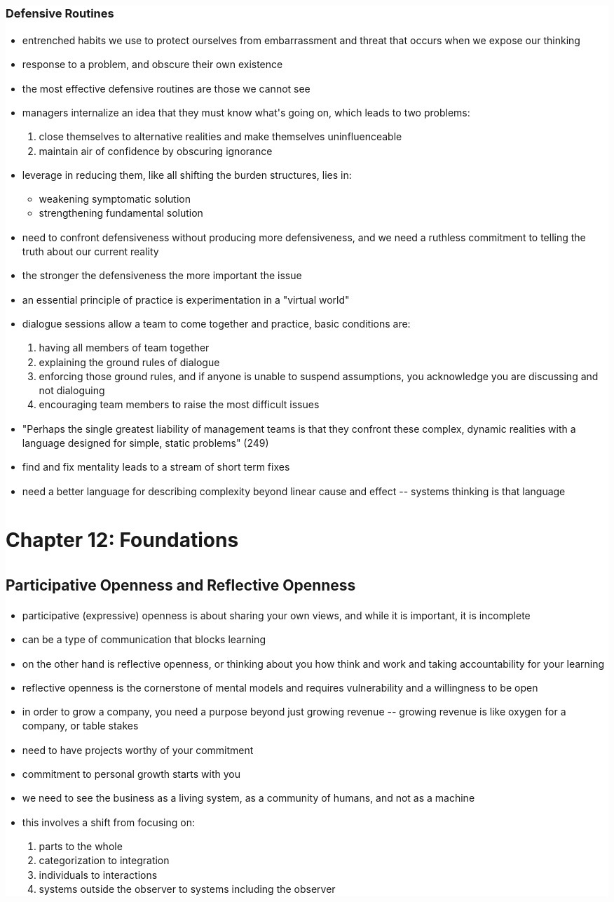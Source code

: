 ### Defensive Routines
- entrenched habits we use to protect ourselves from embarrassment and threat that occurs when we expose our thinking
- response to a problem, and obscure their own existence
- the most effective defensive routines are those we cannot see
- managers internalize an idea that they must know what's going on, which leads to two problems:
  1. close themselves to alternative realities and make themselves uninfluenceable
  2. maintain air of confidence by obscuring ignorance
- leverage in reducing them, like all shifting the burden structures, lies in:
  - weakening symptomatic solution
  - strengthening fundamental solution
- need to confront defensiveness without producing more defensiveness, and we need a ruthless commitment to telling the truth about our current reality
- the stronger the defensiveness the more important the issue

- an essential principle of practice is experimentation in a "virtual world"
- dialogue sessions allow a team to come together and practice, basic conditions are:
  1. having all members of team together
  2. explaining the ground rules of dialogue
  3. enforcing those ground rules, and if anyone is unable to suspend assumptions, you acknowledge you are discussing and not dialoguing
  4. encouraging team members to raise the most difficult issues

- "Perhaps the single greatest liability of management teams is that they confront these complex, dynamic realities with a language designed for simple, static problems" (249)
- find and fix mentality leads to a stream of short term fixes
- need a better language for describing complexity beyond linear cause and effect -- systems thinking is that language


# Chapter 12: Foundations

## Participative Openness and Reflective Openness
- participative (expressive) openness is about sharing your own views, and while it is important, it is incomplete
- can be a type of communication that blocks learning
- on the other hand is reflective openness, or thinking about you how think and work and taking accountability for your learning
- reflective openness is the cornerstone of mental models and requires vulnerability and a willingness to be open

- in order to grow a company, you need a purpose beyond just growing revenue -- growing revenue is like oxygen for a company, or table stakes
- need to have projects worthy of your commitment
- commitment to personal growth starts with you
- we need to see the business as a living system, as a community of humans, and not as a machine
- this involves a shift from focusing on:
  1. parts to the whole
  2. categorization to integration
  3. individuals to interactions
  4. systems outside the observer to systems including the observer
